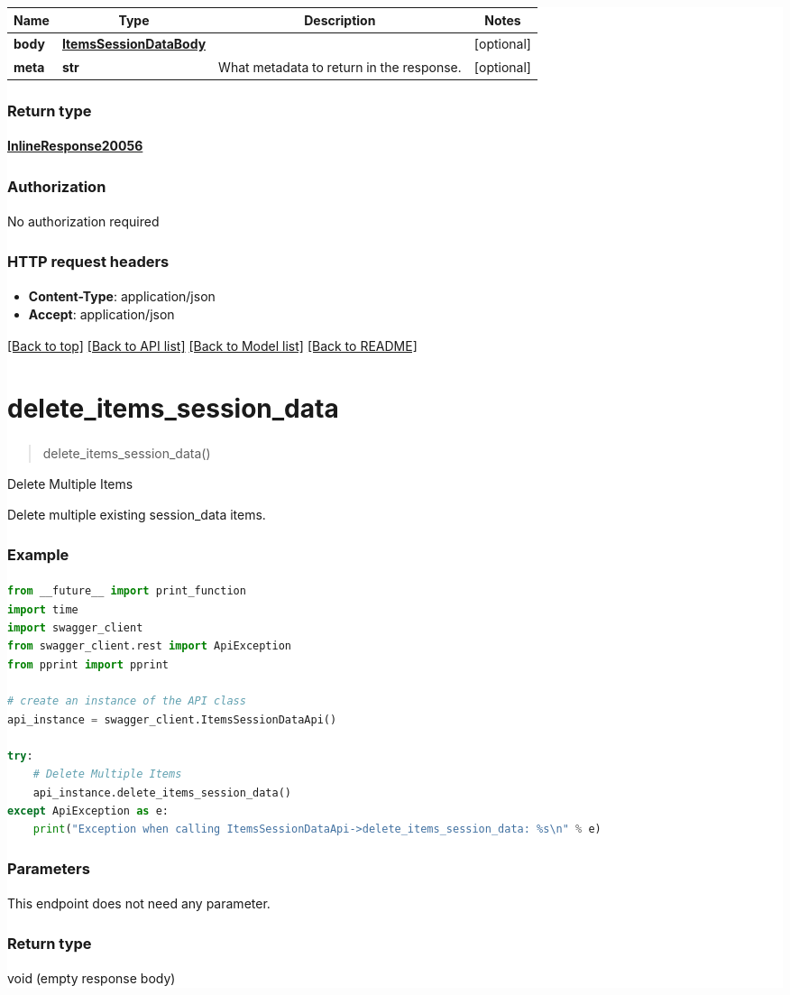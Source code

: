 Name | Type | Description  | Notes
------------- | ------------- | ------------- | -------------
 **body** | [**ItemsSessionDataBody**](ItemsSessionDataBody.md)|  | [optional] 
 **meta** | **str**| What metadata to return in the response. | [optional] 

### Return type

[**InlineResponse20056**](InlineResponse20056.md)

### Authorization

No authorization required

### HTTP request headers

 - **Content-Type**: application/json
 - **Accept**: application/json

[[Back to top]](#) [[Back to API list]](../README.md#documentation-for-api-endpoints) [[Back to Model list]](../README.md#documentation-for-models) [[Back to README]](../README.md)

# **delete_items_session_data**
> delete_items_session_data()

Delete Multiple Items

Delete multiple existing session_data items.

### Example
```python
from __future__ import print_function
import time
import swagger_client
from swagger_client.rest import ApiException
from pprint import pprint

# create an instance of the API class
api_instance = swagger_client.ItemsSessionDataApi()

try:
    # Delete Multiple Items
    api_instance.delete_items_session_data()
except ApiException as e:
    print("Exception when calling ItemsSessionDataApi->delete_items_session_data: %s\n" % e)
```

### Parameters
This endpoint does not need any parameter.

### Return type

void (empty response body)
